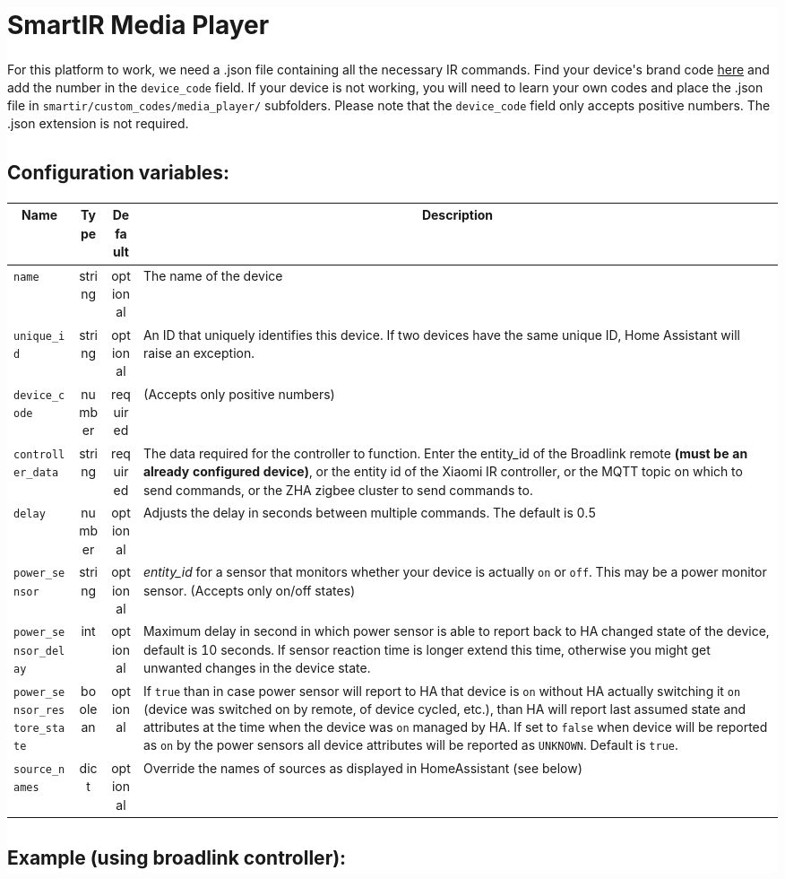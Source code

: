 # SmartIR Media Player

For this platform to work, we need a .json file containing all the necessary IR commands.
Find your device's brand code [here](MEDIA_PLAYER.md#available-codes-for-tv-devices) and add the number in the `device_code` field. If your device is not working, you will need to learn your own codes and place the .json file in `smartir/custom_codes/media_player/` subfolders. Please note that the `device_code` field only accepts positive numbers. The .json extension is not required.

## Configuration variables:
| Name                         |  Type   | Default  | Description                                                                                                                                                                                                                                                                                                                                                                                                                               |
| ---------------------------- | :-----: | :------: | ----------------------------------------------------------------------------------------------------------------------------------------------------------------------------------------------------------------------------------------------------------------------------------------------------------------------------------------------------------------------------------------------------------------------------------------- |
| `name`                       | string  | optional | The name of the device                                                                                                                                                                                                                                                                                                                                                                                                                    |
| `unique_id`                  | string  | optional | An ID that uniquely identifies this device. If two devices have the same unique ID, Home Assistant will raise an exception.                                                                                                                                                                                                                                                                                                               |
| `device_code`                | number  | required | (Accepts only positive numbers)                                                                                                                                                                                                                                                                                                                                                                                                           |
| `controller_data`            | string  | required | The data required for the controller to function. Enter the entity_id of the Broadlink remote **(must be an already configured device)**, or the entity id of the Xiaomi IR controller, or the MQTT topic on which to send commands, or the ZHA zigbee cluster to send commands to.                                                                                                                                                       |
| `delay`                      | number  | optional | Adjusts the delay in seconds between multiple commands. The default is 0.5                                                                                                                                                                                                                                                                                                                                                                |
| `power_sensor`               | string  | optional | *entity_id* for a sensor that monitors whether your device is actually `on` or `off`. This may be a power monitor sensor. (Accepts only on/off states)                                                                                                                                                                                                                                                                                    |
| `power_sensor_delay`         |   int   | optional | Maximum delay in second in which power sensor is able to report back to HA changed state of the device, default is 10 seconds. If sensor reaction time is longer extend this time, otherwise you might get unwanted changes in the device state.                                                                                                                                                                                          |
| `power_sensor_restore_state` | boolean | optional | If `true` than in case power sensor will report to HA that device is `on` without HA actually switching it `on `(device was switched on by remote, of device cycled, etc.), than HA will report last assumed state and attributes at the time when the device was `on` managed by HA. If set to `false` when device will be reported as `on` by the power sensors all device attributes will be reported as `UNKNOWN`. Default is `true`. |
| `source_names`               |  dict   | optional | Override the names of sources as displayed in HomeAssistant (see below)                                                                                                                                                                                                                                                                                                                                                                   |

## Example (using broadlink controller):